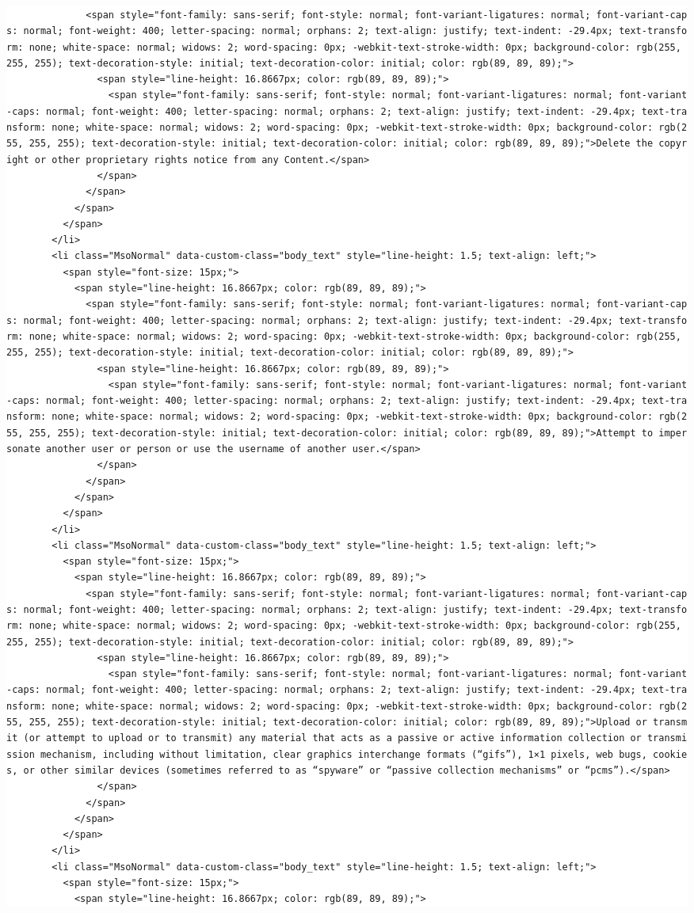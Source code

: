                   <span style="font-family: sans-serif; font-style: normal; font-variant-ligatures: normal; font-variant-caps: normal; font-weight: 400; letter-spacing: normal; orphans: 2; text-align: justify; text-indent: -29.4px; text-transform: none; white-space: normal; widows: 2; word-spacing: 0px; -webkit-text-stroke-width: 0px; background-color: rgb(255, 255, 255); text-decoration-style: initial; text-decoration-color: initial; color: rgb(89, 89, 89);">
                    <span style="line-height: 16.8667px; color: rgb(89, 89, 89);">
                      <span style="font-family: sans-serif; font-style: normal; font-variant-ligatures: normal; font-variant-caps: normal; font-weight: 400; letter-spacing: normal; orphans: 2; text-align: justify; text-indent: -29.4px; text-transform: none; white-space: normal; widows: 2; word-spacing: 0px; -webkit-text-stroke-width: 0px; background-color: rgb(255, 255, 255); text-decoration-style: initial; text-decoration-color: initial; color: rgb(89, 89, 89);">Delete the copyright or other proprietary rights notice from any Content.</span>
                    </span>
                  </span>
                </span>
              </span>
            </li>
            <li class="MsoNormal" data-custom-class="body_text" style="line-height: 1.5; text-align: left;">
              <span style="font-size: 15px;">
                <span style="line-height: 16.8667px; color: rgb(89, 89, 89);">
                  <span style="font-family: sans-serif; font-style: normal; font-variant-ligatures: normal; font-variant-caps: normal; font-weight: 400; letter-spacing: normal; orphans: 2; text-align: justify; text-indent: -29.4px; text-transform: none; white-space: normal; widows: 2; word-spacing: 0px; -webkit-text-stroke-width: 0px; background-color: rgb(255, 255, 255); text-decoration-style: initial; text-decoration-color: initial; color: rgb(89, 89, 89);">
                    <span style="line-height: 16.8667px; color: rgb(89, 89, 89);">
                      <span style="font-family: sans-serif; font-style: normal; font-variant-ligatures: normal; font-variant-caps: normal; font-weight: 400; letter-spacing: normal; orphans: 2; text-align: justify; text-indent: -29.4px; text-transform: none; white-space: normal; widows: 2; word-spacing: 0px; -webkit-text-stroke-width: 0px; background-color: rgb(255, 255, 255); text-decoration-style: initial; text-decoration-color: initial; color: rgb(89, 89, 89);">Attempt to impersonate another user or person or use the username of another user.</span>
                    </span>
                  </span>
                </span>
              </span>
            </li>
            <li class="MsoNormal" data-custom-class="body_text" style="line-height: 1.5; text-align: left;">
              <span style="font-size: 15px;">
                <span style="line-height: 16.8667px; color: rgb(89, 89, 89);">
                  <span style="font-family: sans-serif; font-style: normal; font-variant-ligatures: normal; font-variant-caps: normal; font-weight: 400; letter-spacing: normal; orphans: 2; text-align: justify; text-indent: -29.4px; text-transform: none; white-space: normal; widows: 2; word-spacing: 0px; -webkit-text-stroke-width: 0px; background-color: rgb(255, 255, 255); text-decoration-style: initial; text-decoration-color: initial; color: rgb(89, 89, 89);">
                    <span style="line-height: 16.8667px; color: rgb(89, 89, 89);">
                      <span style="font-family: sans-serif; font-style: normal; font-variant-ligatures: normal; font-variant-caps: normal; font-weight: 400; letter-spacing: normal; orphans: 2; text-align: justify; text-indent: -29.4px; text-transform: none; white-space: normal; widows: 2; word-spacing: 0px; -webkit-text-stroke-width: 0px; background-color: rgb(255, 255, 255); text-decoration-style: initial; text-decoration-color: initial; color: rgb(89, 89, 89);">Upload or transmit (or attempt to upload or to transmit) any material that acts as a passive or active information collection or transmission mechanism, including without limitation, clear graphics interchange formats (“gifs”), 1×1 pixels, web bugs, cookies, or other similar devices (sometimes referred to as “spyware” or “passive collection mechanisms” or “pcms”).</span>
                    </span>
                  </span>
                </span>
              </span>
            </li>
            <li class="MsoNormal" data-custom-class="body_text" style="line-height: 1.5; text-align: left;">
              <span style="font-size: 15px;">
                <span style="line-height: 16.8667px; color: rgb(89, 89, 89);">
